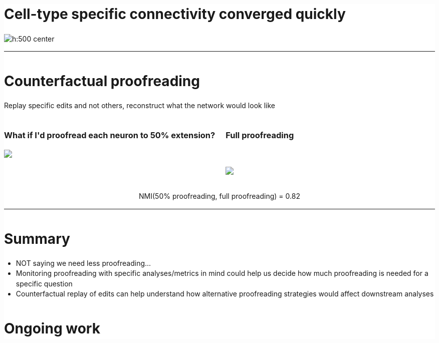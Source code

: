 
# Cell-type specific connectivity converged quickly

![h:500 center](../berlin-2024/images/distance-lines-animation.gif)

---

# Counterfactual proofreading

Replay specific edits and not others, reconstruct what the network would look like

<div class="columns">
<div>

### What if I'd proofread each neuron to 50% extension?

![](../berlin-2024/images/clustering-target_p=0.5.png)

</div>
<div>

### Full proofreading

<br>

![](../berlin-2024/images/clustering-target_p=1.png)

</div>
</div>

<span style="text-align: center;">

NMI(50% proofreading, full proofreading) = 0.82

</span>



---

# Summary



- NOT saying we need less proofreading...
- Monitoring proofreading with specific analyses/metrics in mind could help us decide how much proofreading is needed for a specific question
- Counterfactual replay of edits can help understand how alternative proofreading strategies would affect downstream analyses

# Ongoing work
